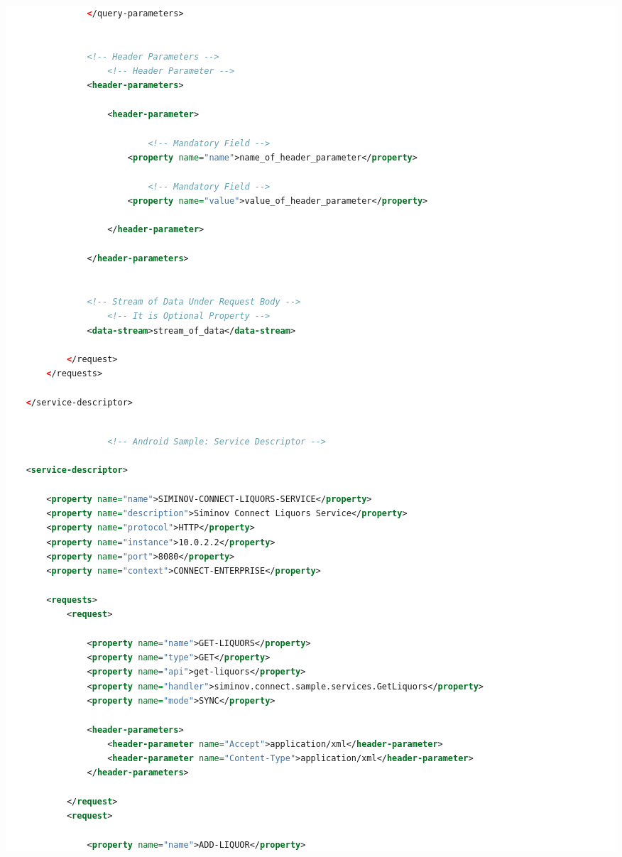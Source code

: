 ```xml
                </query-parameters>
      
      
                <!-- Header Parameters -->
                    <!-- Header Parameter -->
                <header-parameters>
          
                    <header-parameter>
      			    
                            <!-- Mandatory Field -->
                        <property name="name">name_of_header_parameter</property>
      			    
                            <!-- Mandatory Field -->
                        <property name="value">value_of_header_parameter</property>
      			    
                    </header-parameter>
      		
                </header-parameters>

      		
                <!-- Stream of Data Under Request Body -->
                    <!-- It is Optional Property -->
                <data-stream>stream_of_data</data-stream>	
     	
            </request>
        </requests>
     
    </service-descriptor>


```


```xml

                    <!-- Android Sample: Service Descriptor -->

    <service-descriptor>
    
        <property name="name">SIMINOV-CONNECT-LIQUORS-SERVICE</property>
        <property name="description">Siminov Connect Liquors Service</property>
        <property name="protocol">HTTP</property>
        <property name="instance">10.0.2.2</property>
        <property name="port">8080</property>
        <property name="context">CONNECT-ENTERPRISE</property>    

        <requests>
            <request>

                <property name="name">GET-LIQUORS</property>
                <property name="type">GET</property>
                <property name="api">get-liquors</property>
                <property name="handler">siminov.connect.sample.services.GetLiquors</property>
                <property name="mode">SYNC</property>

                <header-parameters>
                    <header-parameter name="Accept">application/xml</header-parameter>
                    <header-parameter name="Content-Type">application/xml</header-parameter>
                </header-parameters>
     	
            </request>
            <request>

                <property name="name">ADD-LIQUOR</property>
```